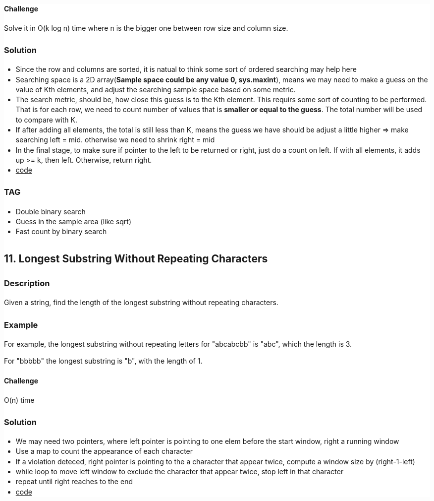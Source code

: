 #### Challenge

Solve it in O(k log n) time where n is the bigger one between row size and column size.

### Solution

- Since the row and columns are sorted, it is natual to think some sort of ordered searching may help here
- Searching space is a 2D array(**Sample space could be any value 0, sys.maxint**), means we may need to make a guess on the value of Kth elements, and adjust the searching sample space based on some metric.
- The search metric, should be, how close this guess is to the Kth element. This requirs some sort of counting to be performed. That is for each row, we need to count number of values that is **smaller or equal to the guess**. The total number will be used to compare with K. 
- If after adding all elements, the total is still less than K, means the guess we have should be adjust a little higher => make searching left = mid. otherwise we need to shrink right = mid
- In the final stage, to make sure if pointer to the left to be returned or right, just do a count on left. If with all elements, it adds up >= k, then left. Otherwise, return right.
- [code](https://github.com/childxr/lintleetcode/blob/master/KthSmallestNumberInSortedMatrix/solution.py)


### TAG

- Double binary search
- Guess in the sample area (like sqrt)
- Fast count by binary search

## 11. Longest Substring Without Repeating Characters

### Description

Given a string, find the length of the longest substring without repeating characters.

### Example

For example, the longest substring without repeating letters for "abcabcbb" is "abc", which the length is 3.

For "bbbbb" the longest substring is "b", with the length of 1.

#### Challenge
O(n) time

### Solution

- We may need two pointers, where left pointer is pointing to one elem before the start window, right a running window
- Use a map to count the appearance of each character
- If a violation deteced, right pointer is pointing to the a character that appear twice, compute a window size by (right-1-left)
- while loop to move left window to exclude the character that appear twice, stop left in that character
- repeat until right reaches to the end
- [code](https://github.com/childxr/lintleetcode/blob/master/LongestSubstringWithoutRepeatedCharacter/solution.py)
